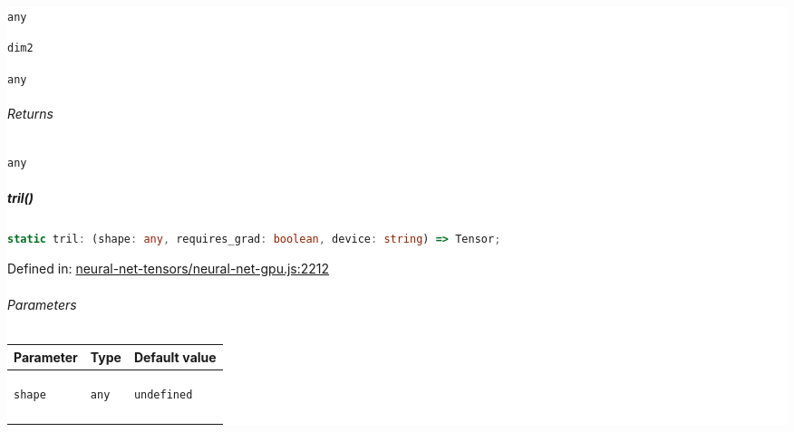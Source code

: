 `any`

</td>
</tr>
<tr>
<td>

`dim2`

</td>
<td>

`any`

</td>
</tr>
</tbody>
</table>

###### Returns

`any`

##### tril()

```ts
static tril: (shape: any, requires_grad: boolean, device: string) => Tensor;
```

Defined in: [neural-net-tensors/neural-net-gpu.js:2212](https://github.com/vtempest/ai-research-agent/tree/master/packages/neural-net/src/neural-net-tensors/neural-net-gpu.js#L2212)

###### Parameters

<table>
<thead>
<tr>
<th>Parameter</th>
<th>Type</th>
<th>Default value</th>
</tr>
</thead>
<tbody>
<tr>
<td>

`shape`

</td>
<td>

`any`

</td>
<td>

`undefined`

</td>
</tr>
<tr>
<td>
